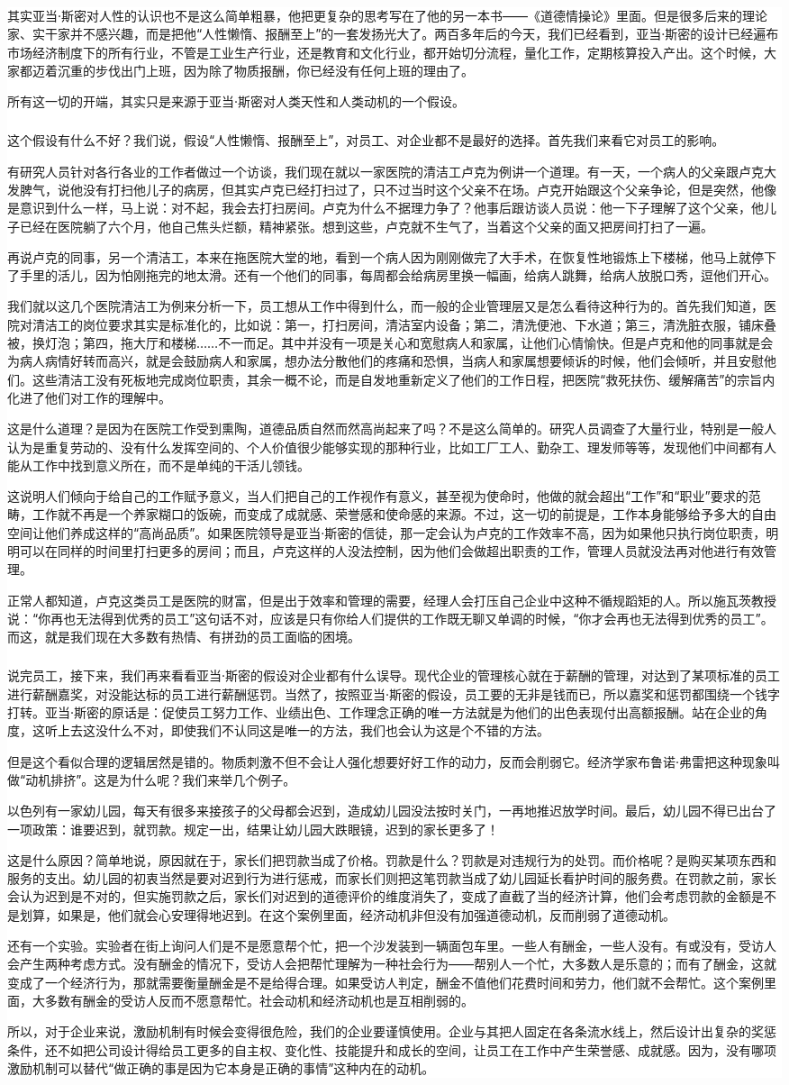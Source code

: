 其实亚当·斯密对人性的认识也不是这么简单粗暴，他把更复杂的思考写在了他的另一本书——《道德情操论》里面。但是很多后来的理论家、实干家并不感兴趣，而是把他“人性懒惰、报酬至上”的一套发扬光大了。两百多年后的今天，我们已经看到，亚当·斯密的设计已经遍布市场经济制度下的所有行业，不管是工业生产行业，还是教育和文化行业，都开始切分流程，量化工作，定期核算投入产出。这个时候，大家都迈着沉重的步伐出门上班，因为除了物质报酬，你已经没有任何上班的理由了。

所有这一切的开端，其实只是来源于亚当·斯密对人类天性和人类动机的一个假设。

###  



这个假设有什么不好？我们说，假设“人性懒惰、报酬至上”，对员工、对企业都不是最好的选择。首先我们来看它对员工的影响。

有研究人员针对各行各业的工作者做过一个访谈，我们现在就以一家医院的清洁工卢克为例讲一个道理。有一天，一个病人的父亲跟卢克大发脾气，说他没有打扫他儿子的病房，但其实卢克已经打扫过了，只不过当时这个父亲不在场。卢克开始跟这个父亲争论，但是突然，他像是意识到什么一样，马上说：对不起，我会去打扫房间。卢克为什么不据理力争了？他事后跟访谈人员说：他一下子理解了这个父亲，他儿子已经在医院躺了六个月，他自己焦头烂额，精神紧张。想到这些，卢克就不生气了，当着这个父亲的面又把房间打扫了一遍。

再说卢克的同事，另一个清洁工，本来在拖医院大堂的地，看到一个病人因为刚刚做完了大手术，在恢复性地锻炼上下楼梯，他马上就停下了手里的活儿，因为怕刚拖完的地太滑。还有一个他们的同事，每周都会给病房里换一幅画，给病人跳舞，给病人放脱口秀，逗他们开心。

我们就以这几个医院清洁工为例来分析一下，员工想从工作中得到什么，而一般的企业管理层又是怎么看待这种行为的。首先我们知道，医院对清洁工的岗位要求其实是标准化的，比如说：第一，打扫房间，清洁室内设备；第二，清洗便池、下水道；第三，清洗脏衣服，铺床叠被，换灯泡；第四，拖大厅和楼梯……不一而足。其中并没有一项是关心和宽慰病人和家属，让他们心情愉快。但是卢克和他的同事就是会为病人病情好转而高兴，就是会鼓励病人和家属，想办法分散他们的疼痛和恐惧，当病人和家属想要倾诉的时候，他们会倾听，并且安慰他们。这些清洁工没有死板地完成岗位职责，其余一概不论，而是自发地重新定义了他们的工作日程，把医院“救死扶伤、缓解痛苦”的宗旨内化进了他们对工作的理解中。

这是什么道理？是因为在医院工作受到熏陶，道德品质自然而然高尚起来了吗？不是这么简单的。研究人员调查了大量行业，特别是一般人认为是重复劳动的、没有什么发挥空间的、个人价值很少能够实现的那种行业，比如工厂工人、勤杂工、理发师等等，发现他们中间都有人能从工作中找到意义所在，而不是单纯的干活儿领钱。

这说明人们倾向于给自己的工作赋予意义，当人们把自己的工作视作有意义，甚至视为使命时，他做的就会超出“工作”和“职业”要求的范畴，工作就不再是一个养家糊口的饭碗，而变成了成就感、荣誉感和使命感的来源。不过，这一切的前提是，工作本身能够给予多大的自由空间让他们养成这样的“高尚品质”。如果医院领导是亚当·斯密的信徒，那一定会认为卢克的工作效率不高，因为如果他只执行岗位职责，明明可以在同样的时间里打扫更多的房间；而且，卢克这样的人没法控制，因为他们会做超出职责的工作，管理人员就没法再对他进行有效管理。

正常人都知道，卢克这类员工是医院的财富，但是出于效率和管理的需要，经理人会打压自己企业中这种不循规蹈矩的人。所以施瓦茨教授说：“你再也无法得到优秀的员工”这句话不对，应该是只有你给人们提供的工作既无聊又单调的时候，“你才会再也无法得到优秀的员工”。而这，就是我们现在大多数有热情、有拼劲的员工面临的困境。

###  



说完员工，接下来，我们再来看看亚当·斯密的假设对企业都有什么误导。现代企业的管理核心就在于薪酬的管理，对达到了某项标准的员工进行薪酬嘉奖，对没能达标的员工进行薪酬惩罚。当然了，按照亚当·斯密的假设，员工要的无非是钱而已，所以嘉奖和惩罚都围绕一个钱字打转。亚当·斯密的原话是：促使员工努力工作、业绩出色、工作理念正确的唯一方法就是为他们的出色表现付出高额报酬。站在企业的角度，这听上去这没什么不对，即使我们不认同这是唯一的方法，我们也会认为这是个不错的方法。

但是这个看似合理的逻辑居然是错的。物质刺激不但不会让人强化想要好好工作的动力，反而会削弱它。经济学家布鲁诺·弗雷把这种现象叫做“动机排挤”。这是为什么呢？我们来举几个例子。

以色列有一家幼儿园，每天有很多来接孩子的父母都会迟到，造成幼儿园没法按时关门，一再地推迟放学时间。最后，幼儿园不得已出台了一项政策：谁要迟到，就罚款。规定一出，结果让幼儿园大跌眼镜，迟到的家长更多了！

这是什么原因？简单地说，原因就在于，家长们把罚款当成了价格。罚款是什么？罚款是对违规行为的处罚。而价格呢？是购买某项东西和服务的支出。幼儿园的初衷当然是要对迟到行为进行惩戒，而家长们则把这笔罚款当成了幼儿园延长看护时间的服务费。在罚款之前，家长会认为迟到是不对的，但实施罚款之后，家长们对迟到的道德评价的维度消失了，变成了直截了当的经济计算，他们会考虑罚款的金额是不是划算，如果是，他们就会心安理得地迟到。在这个案例里面，经济动机非但没有加强道德动机，反而削弱了道德动机。

还有一个实验。实验者在街上询问人们是不是愿意帮个忙，把一个沙发装到一辆面包车里。一些人有酬金，一些人没有。有或没有，受访人会产生两种考虑方式。没有酬金的情况下，受访人会把帮忙理解为一种社会行为——帮别人一个忙，大多数人是乐意的；而有了酬金，这就变成了一个经济行为，那就需要衡量酬金是不是给得合理。如果受访人判定，酬金不值他们花费时间和劳力，他们就不会帮忙。这个案例里面，大多数有酬金的受访人反而不愿意帮忙。社会动机和经济动机也是互相削弱的。

所以，对于企业来说，激励机制有时候会变得很危险，我们的企业要谨慎使用。企业与其把人固定在各条流水线上，然后设计出复杂的奖惩条件，还不如把公司设计得给员工更多的自主权、变化性、技能提升和成长的空间，让员工在工作中产生荣誉感、成就感。因为，没有哪项激励机制可以替代“做正确的事是因为它本身是正确的事情”这种内在的动机。

###  

